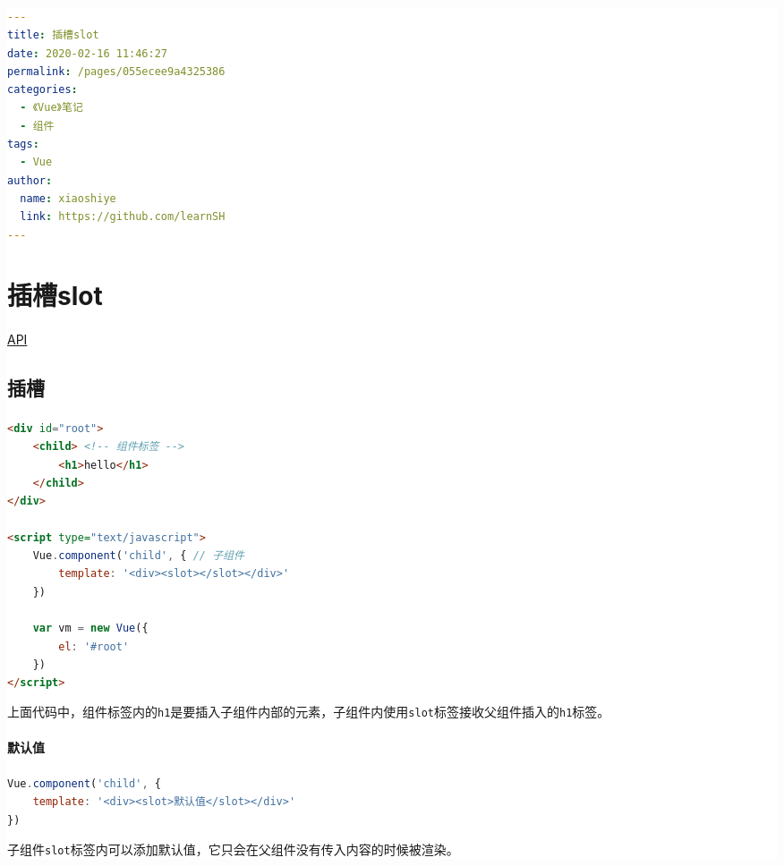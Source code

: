 ```yaml
---
title: 插槽slot
date: 2020-02-16 11:46:27
permalink: /pages/055ecee9a4325386
categories:
  - 《Vue》笔记
  - 组件
tags:
  - Vue
author:
  name: xiaoshiye
  link: https://github.com/learnSH
---
```

# 插槽slot

[API](https://cn.vuejs.org/v2/guide/components-slots.html)

## 插槽

```html
<div id="root">
    <child> <!-- 组件标签 -->
        <h1>hello</h1>
    </child>
</div>

<script type="text/javascript">
    Vue.component('child', { // 子组件
        template: '<div><slot></slot></div>'
    })

    var vm = new Vue({
        el: '#root'
    })
</script>
```

上面代码中，组件标签内的`h1`是要插入子组件内部的元素，子组件内使用`slot`标签接收父组件插入的`h1`标签。

#### 默认值

```js
Vue.component('child', {
    template: '<div><slot>默认值</slot></div>'
})
```

子组件`slot`标签内可以添加默认值，它只会在父组件没有传入内容的时候被渲染。


